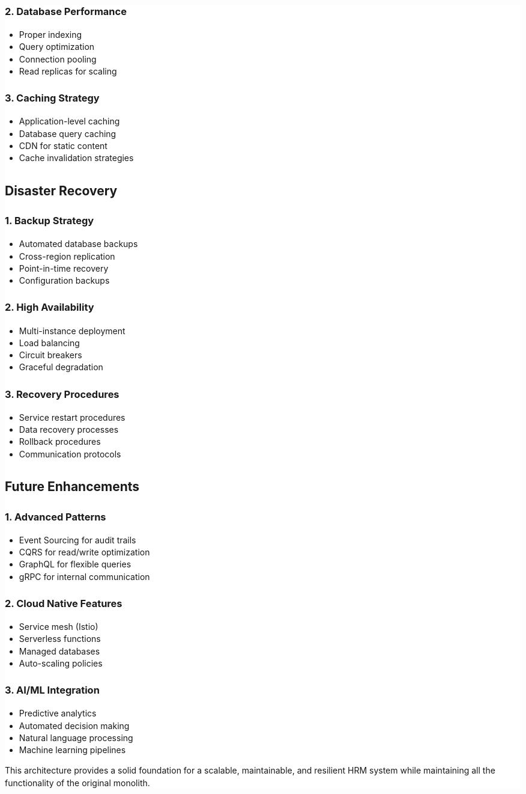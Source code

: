 ### 2. Database Performance
- Proper indexing
- Query optimization
- Connection pooling
- Read replicas for scaling

### 3. Caching Strategy
- Application-level caching
- Database query caching
- CDN for static content
- Cache invalidation strategies

## Disaster Recovery

### 1. Backup Strategy
- Automated database backups
- Cross-region replication
- Point-in-time recovery
- Configuration backups

### 2. High Availability
- Multi-instance deployment
- Load balancing
- Circuit breakers
- Graceful degradation

### 3. Recovery Procedures
- Service restart procedures
- Data recovery processes
- Rollback procedures
- Communication protocols

## Future Enhancements

### 1. Advanced Patterns
- Event Sourcing for audit trails
- CQRS for read/write optimization
- GraphQL for flexible queries
- gRPC for internal communication

### 2. Cloud Native Features
- Service mesh (Istio)
- Serverless functions
- Managed databases
- Auto-scaling policies

### 3. AI/ML Integration
- Predictive analytics
- Automated decision making
- Natural language processing
- Machine learning pipelines

This architecture provides a solid foundation for a scalable, maintainable, and resilient HRM system while maintaining all the functionality of the original monolith.